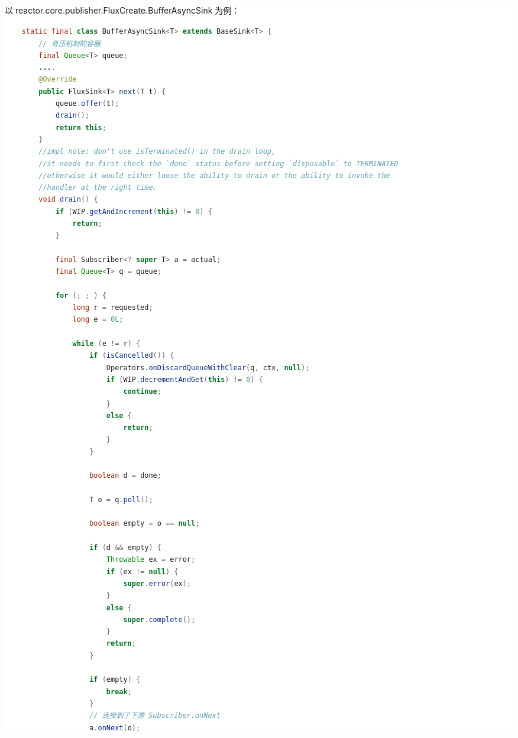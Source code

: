 ```java
```

以 reactor.core.publisher.FluxCreate.BufferAsyncSink 为例：

```java
	static final class BufferAsyncSink<T> extends BaseSink<T> {
		// 背压机制的容器
        final Queue<T> queue;
   		....
		@Override
		public FluxSink<T> next(T t) {
			queue.offer(t);
			drain();
			return this;
		}        
		//impl note: don't use isTerminated() in the drain loop,
		//it needs to first check the `done` status before setting `disposable` to TERMINATED
		//otherwise it would either loose the ability to drain or the ability to invoke the
		//handler at the right time.
		void drain() {
			if (WIP.getAndIncrement(this) != 0) {
				return;
			}

			final Subscriber<? super T> a = actual;
			final Queue<T> q = queue;

			for (; ; ) {
				long r = requested;
				long e = 0L;

				while (e != r) {
					if (isCancelled()) {
						Operators.onDiscardQueueWithClear(q, ctx, null);
						if (WIP.decrementAndGet(this) != 0) {
							continue;
						}
						else {
							return;
						}
					}

					boolean d = done;

					T o = q.poll();

					boolean empty = o == null;

					if (d && empty) {
						Throwable ex = error;
						if (ex != null) {
							super.error(ex);
						}
						else {
							super.complete();
						}
						return;
					}

					if (empty) {
						break;
					}
					// 连接到了下游 Subscriber.onNext
					a.onNext(o);
```